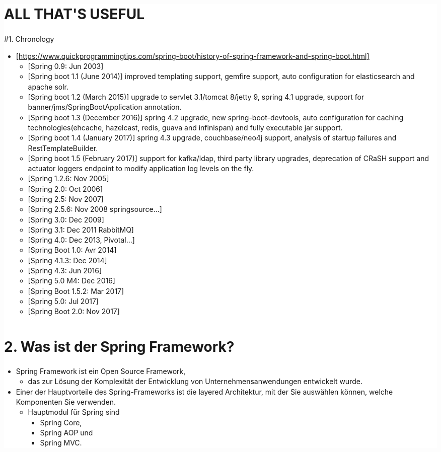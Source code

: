 # ALL THAT'S USEFUL

#1. Chronology
* [https://www.quickprogrammingtips.com/spring-boot/history-of-spring-framework-and-spring-boot.html]
    * [Spring 0.9: Jun 2003]
    * [Spring boot 1.1 (June 2014)]
        improved templating support,
        gemfire support,
        auto configuration for elasticsearch and apache solr.
    * [Spring boot 1.2 (March 2015)]
        upgrade to servlet 3.1/tomcat 8/jetty 9,
        spring 4.1 upgrade,
        support for banner/jms/SpringBootApplication annotation.
    * [Spring boot 1.3 (December 2016)]
        spring 4.2 upgrade,
        new spring-boot-devtools,
        auto configuration for caching technologies(ehcache, hazelcast, redis, guava and infinispan) and fully executable jar support.
    * [Spring boot 1.4 (January 2017)]
        spring 4.3 upgrade,
        couchbase/neo4j support,
        analysis of startup failures and RestTemplateBuilder.
    * [Spring boot 1.5 (February 2017)]
        support for kafka/ldap,
        third party library upgrades,
        deprecation of CRaSH support and actuator loggers endpoint to modify application log levels on the fly.
    * [Spring 1.2.6: Nov 2005]
    * [Spring 2.0: Oct 2006]
    * [Spring 2.5: Nov 2007]
    * [Spring 2.5.6: Nov 2008 springsource...]
    * [Spring 3.0: Dec 2009]
    * [Spring 3.1: Dec 2011 RabbitMQ]
    * [Spring 4.0: Dec 2013, Pivotal...]
    * [Spring Boot 1.0: Avr 2014]
    * [Spring 4.1.3: Dec 2014]
    * [Spring 4.3: Jun 2016]
    * [Spring 5.0 M4: Dec 2016]
    * [Spring Boot 1.5.2: Mar 2017]
    * [Spring 5.0: Jul 2017]
    * [Spring Boot 2.0: Nov 2017]
    
# 2. Was ist der Spring Framework?
* Spring Framework ist ein Open Source Framework, 
    * das zur Lösung der Komplexität der Entwicklung von Unternehmensanwendungen entwickelt wurde. 
* Einer der Hauptvorteile des Spring-Frameworks ist die layered Architektur, mit der Sie auswählen können, welche Komponenten Sie verwenden. 
    * Hauptmodul für Spring sind 
        * Spring Core, 
        * Spring AOP und 
        * Spring MVC.
